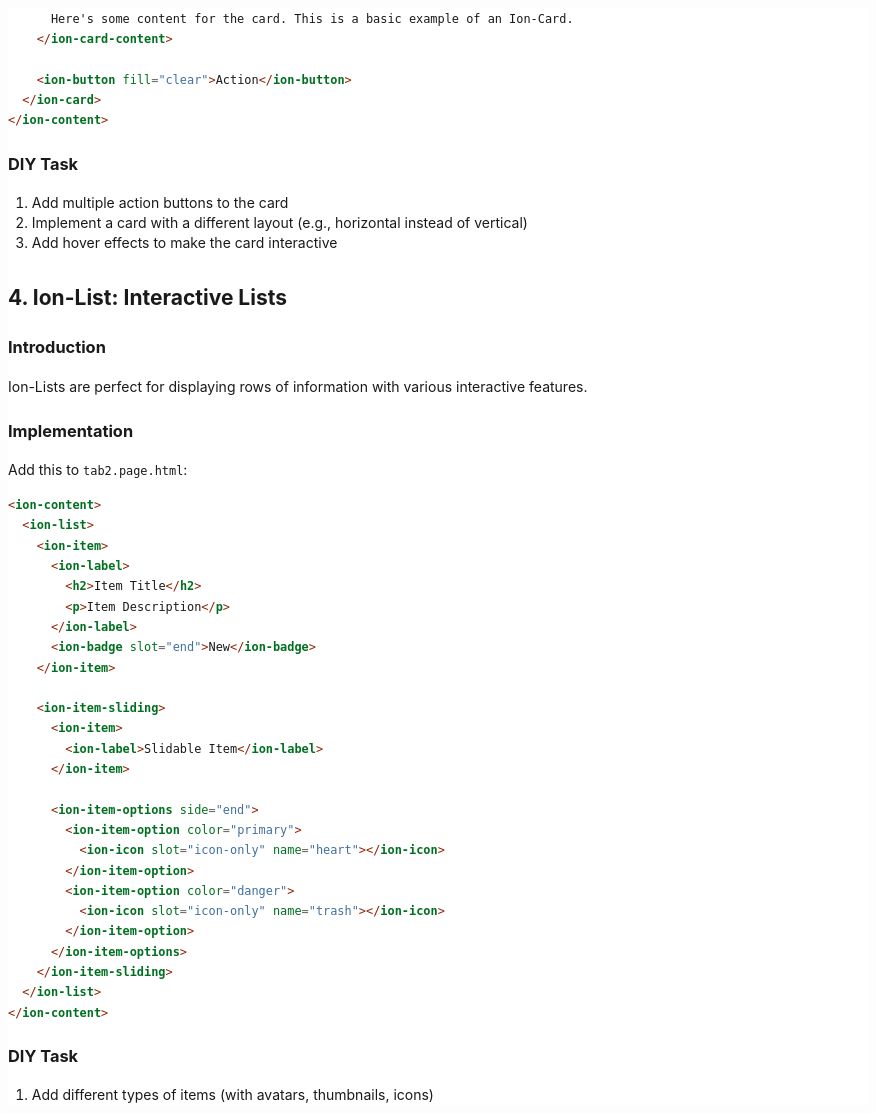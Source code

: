 ```html
      Here's some content for the card. This is a basic example of an Ion-Card.
    </ion-card-content>

    <ion-button fill="clear">Action</ion-button>
  </ion-card>
</ion-content>
```

### DIY Task
1. Add multiple action buttons to the card
2. Implement a card with a different layout (e.g., horizontal instead of vertical)
3. Add hover effects to make the card interactive

## 4. Ion-List: Interactive Lists

### Introduction
Ion-Lists are perfect for displaying rows of information with various interactive features.

### Implementation
Add this to `tab2.page.html`:
```html
<ion-content>
  <ion-list>
    <ion-item>
      <ion-label>
        <h2>Item Title</h2>
        <p>Item Description</p>
      </ion-label>
      <ion-badge slot="end">New</ion-badge>
    </ion-item>

    <ion-item-sliding>
      <ion-item>
        <ion-label>Slidable Item</ion-label>
      </ion-item>
      
      <ion-item-options side="end">
        <ion-item-option color="primary">
          <ion-icon slot="icon-only" name="heart"></ion-icon>
        </ion-item-option>
        <ion-item-option color="danger">
          <ion-icon slot="icon-only" name="trash"></ion-icon>
        </ion-item-option>
      </ion-item-options>
    </ion-item-sliding>
  </ion-list>
</ion-content>
```

### DIY Task
1. Add different types of items (with avatars, thumbnails, icons)
